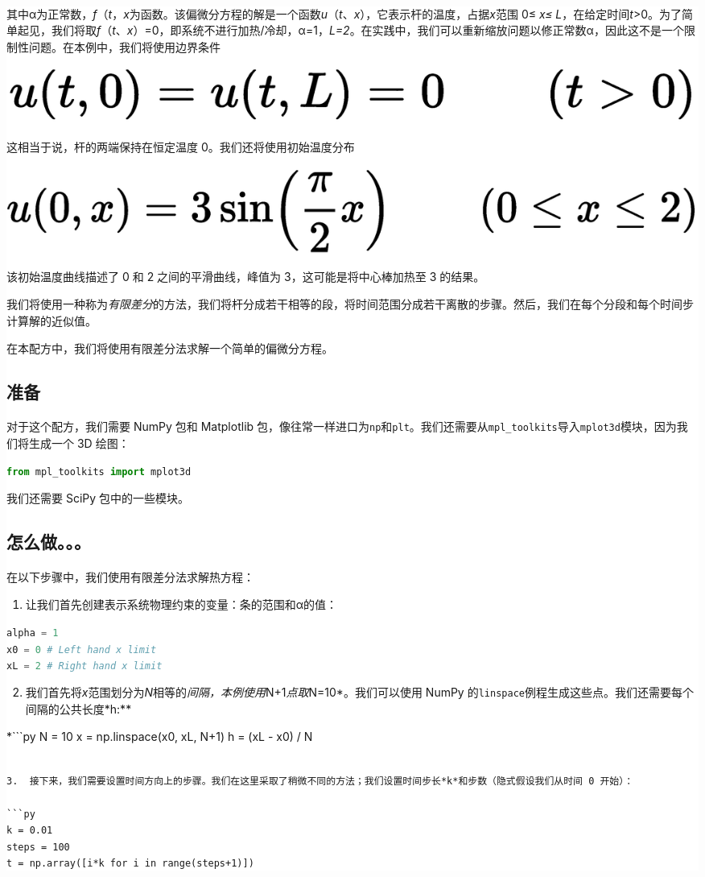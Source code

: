 其中α为正常数，*f*（*t*，*x*为函数。该偏微分方程的解是一个函数*u*（*t*、*x*），它表示杆的温度，占据*x*范围 0≤ *x≤* *L*，在给定时间*t*>0。为了简单起见，我们将取*f*（*t*、*x*）=0，即系统不进行加热/冷却，α=1，*L=2*。在实践中，我们可以重新缩放问题以修正常数α，因此这不是一个限制性问题。在本例中，我们将使用边界条件

![](img/245337ee-7e9f-441a-8425-7bbebaec6f5d.png)

这相当于说，杆的两端保持在恒定温度 0。我们还将使用初始温度分布

![](img/9723b438-e560-4a28-a6de-ca9930ec343a.png)

该初始温度曲线描述了 0 和 2 之间的平滑曲线，峰值为 3，这可能是将中心棒加热至 3 的结果。

我们将使用一种称为*有限差分*的方法，我们将杆分成若干相等的段，将时间范围分成若干离散的步骤。然后，我们在每个分段和每个时间步计算解的近似值。

在本配方中，我们将使用有限差分法求解一个简单的偏微分方程。

## 准备

对于这个配方，我们需要 NumPy 包和 Matplotlib 包，像往常一样进口为`np`和`plt`。我们还需要从`mpl_toolkits`导入`mplot3d`模块，因为我们将生成一个 3D 绘图：

```py
from mpl_toolkits import mplot3d
```

我们还需要 SciPy 包中的一些模块。

## 怎么做。。。

在以下步骤中，我们使用有限差分法求解热方程：

1.  让我们首先创建表示系统物理约束的变量：条的范围和α的值：

```py
alpha = 1
x0 = 0 # Left hand x limit
xL = 2 # Right hand x limit
```

2.  我们首先将*x*范围划分为*N*相等的*间隔，本例使用*N+1*点取*N=10*。我们可以使用 NumPy 的`linspace`例程生成这些点。我们还需要每个间隔的公共长度*h:**

 *```py
N = 10
x = np.linspace(x0, xL, N+1)
h = (xL - x0) / N
```

3.  接下来，我们需要设置时间方向上的步骤。我们在这里采取了稍微不同的方法；我们设置时间步长*k*和步数（隐式假设我们从时间 0 开始）：

```py
k = 0.01
steps = 100
t = np.array([i*k for i in range(steps+1)])
```
